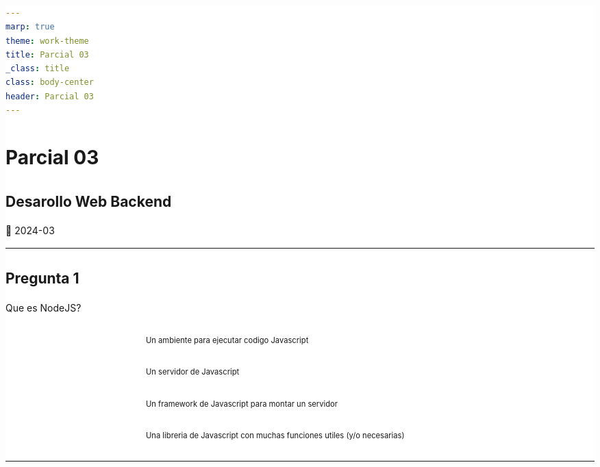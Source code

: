 ```yaml
---
marp: true
theme: work-theme
title: Parcial 03
_class: title
class: body-center
header: Parcial 03
---
```


<style>
  ul {
    list-style-type: none;
    display: flex;
    align-items: center;
    justify-content: center;
    flex-wrap: wrap;
    padding: 0;
    margin: 0;
    font-size: 0.8rem;
  }

  li {
    border: 1px solid rgba(255,255,255,0.75);
    margin: 0.5rem;
    padding: 0.5rem;
    border-radius: 0.25rem;
    background: rgba(255, 255, 255, 0.05);
    width: 450px;
  }
</style>

# Parcial 03

## Desarollo Web Backend

:pencil: 2024-03

---

## Pregunta 1

Que es NodeJS?

- Un ambiente para ejecutar codigo Javascript
- Un servidor de Javascript
- Un framework de Javascript para montar un servidor
- Una libreria de Javascript con muchas funciones utiles (y/o necesarias)

---
